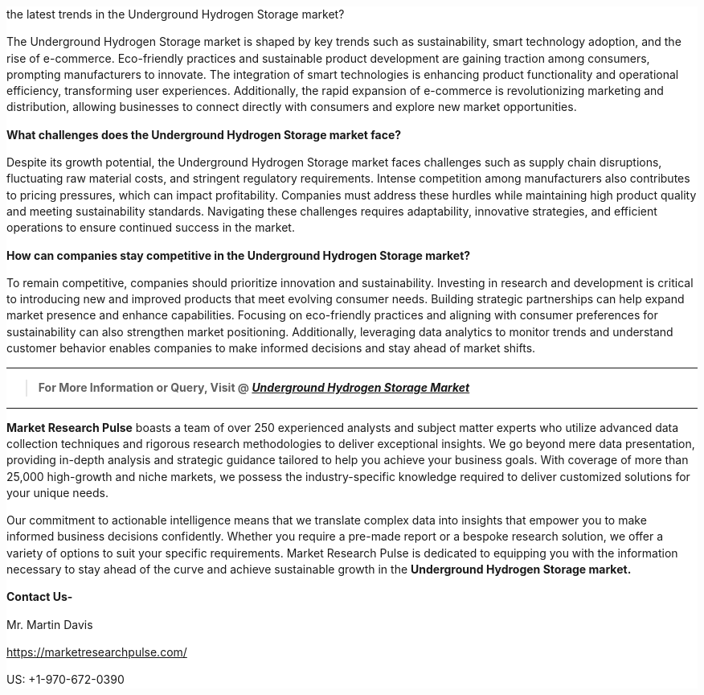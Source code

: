 the latest trends in the Underground Hydrogen Storage market?</strong></p><p>The Underground Hydrogen Storage market is shaped by key trends such as sustainability, smart technology adoption, and the rise of e-commerce. Eco-friendly practices and sustainable product development are gaining traction among consumers, prompting manufacturers to innovate. The integration of smart technologies is enhancing product functionality and operational efficiency, transforming user experiences. Additionally, the rapid expansion of e-commerce is revolutionizing marketing and distribution, allowing businesses to connect directly with consumers and explore new market opportunities.</p><p><strong>What challenges does the Underground Hydrogen Storage market face?</strong></p><p>Despite its growth potential, the Underground Hydrogen Storage market faces challenges such as supply chain disruptions, fluctuating raw material costs, and stringent regulatory requirements. Intense competition among manufacturers also contributes to pricing pressures, which can impact profitability. Companies must address these hurdles while maintaining high product quality and meeting sustainability standards. Navigating these challenges requires adaptability, innovative strategies, and efficient operations to ensure continued success in the market.</p><p><strong>How can companies stay competitive in the Underground Hydrogen Storage market?</strong></p><p>To remain competitive, companies should prioritize innovation and sustainability. Investing in research and development is critical to introducing new and improved products that meet evolving consumer needs. Building strategic partnerships can help expand market presence and enhance capabilities. Focusing on eco-friendly practices and aligning with consumer preferences for sustainability can also strengthen market positioning. Additionally, leveraging data analytics to monitor trends and understand customer behavior enables companies to make informed decisions and stay ahead of market shifts.</p><hr /><blockquote><p><strong>For More Information or Query, Visit @&nbsp;<em><a href="https://marketresearchpulse.com/report/6889/underground-hydrogen-storage-market?utm_source=Linkedin&utm_medium=026">Underground Hydrogen Storage Market</a></em></strong></p></blockquote><hr /><p><strong>Market Research Pulse</strong> boasts a team of over 250 experienced analysts and subject matter experts who utilize advanced data collection techniques and rigorous research methodologies to deliver exceptional insights. We go beyond mere data presentation, providing in-depth analysis and strategic guidance tailored to help you achieve your business goals. With coverage of more than 25,000 high-growth and niche markets, we possess the industry-specific knowledge required to deliver customized solutions for your unique needs.</p><p>Our commitment to actionable intelligence means that we translate complex data into insights that empower you to make informed business decisions confidently. Whether you require a pre-made report or a bespoke research solution, we offer a variety of options to suit your specific requirements. Market Research Pulse is dedicated to equipping you with the information necessary to stay ahead of the curve and achieve sustainable growth in the <strong>Underground Hydrogen Storage market.</strong></p><p><strong>Contact Us-</strong></p><p>Mr. Martin Davis</p><p>https://marketresearchpulse.com/</p><p>US: +1-970-672-0390</p>
